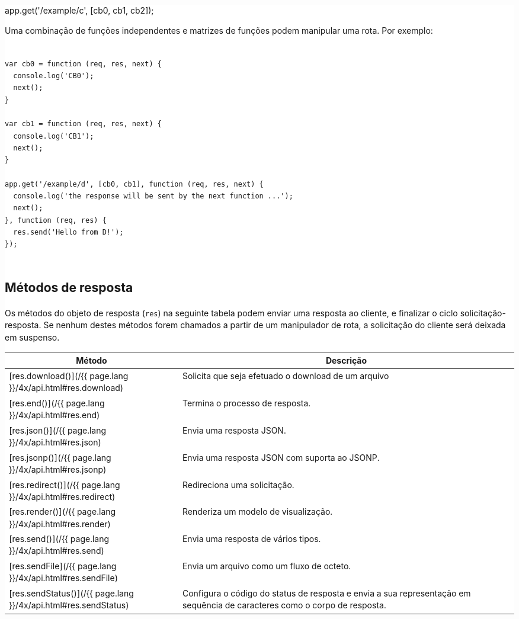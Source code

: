 app.get('/example/c', [cb0, cb1, cb2]);
</code>
</pre>

Uma combinação de funções independentes e matrizes de funções
podem manipular uma rota.  Por exemplo:

<pre>
<code class="language-javascript" translate="no">
var cb0 = function (req, res, next) {
  console.log('CB0');
  next();
}

var cb1 = function (req, res, next) {
  console.log('CB1');
  next();
}

app.get('/example/d', [cb0, cb1], function (req, res, next) {
  console.log('the response will be sent by the next function ...');
  next();
}, function (req, res) {
  res.send('Hello from D!');
});
</code>
</pre>

<h2 id="response-methods">Métodos de resposta</h2>

Os métodos do objeto de resposta (`res`) na
seguinte tabela  podem enviar uma resposta ao cliente, e finalizar o
ciclo solicitação-resposta. Se nenhum destes métodos forem chamados a
partir de um manipulador de rota, a solicitação do cliente será
deixada em suspenso.

| Método               | Descrição
|----------------------|--------------------------------------
| [res.download()](/{{ page.lang }}/4x/api.html#res.download)   | Solicita que seja efetuado o download de um arquivo
| [res.end()](/{{ page.lang }}/4x/api.html#res.end)        | Termina o processo de resposta.
| [res.json()](/{{ page.lang }}/4x/api.html#res.json)       | Envia uma resposta JSON.
| [res.jsonp()](/{{ page.lang }}/4x/api.html#res.jsonp)      | Envia uma resposta JSON com suporta ao JSONP.
| [res.redirect()](/{{ page.lang }}/4x/api.html#res.redirect)   | Redireciona uma solicitação.
| [res.render()](/{{ page.lang }}/4x/api.html#res.render)     | Renderiza um modelo de visualização.
| [res.send()](/{{ page.lang }}/4x/api.html#res.send)       | Envia uma resposta de vários tipos.
| [res.sendFile](/{{ page.lang }}/4x/api.html#res.sendFile)     | Envia um arquivo como um fluxo de octeto.
| [res.sendStatus()](/{{ page.lang }}/4x/api.html#res.sendStatus) | Configura o código do status de resposta e envia a sua representação em sequência de caracteres como o corpo de resposta.

